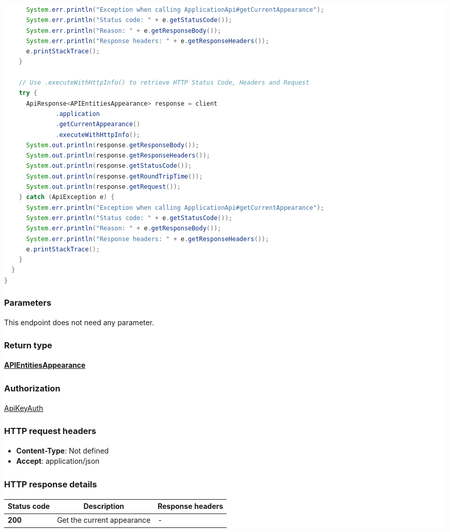 ```java
      System.err.println("Exception when calling ApplicationApi#getCurrentAppearance");
      System.err.println("Status code: " + e.getStatusCode());
      System.err.println("Reason: " + e.getResponseBody());
      System.err.println("Response headers: " + e.getResponseHeaders());
      e.printStackTrace();
    }

    // Use .executeWithHttpInfo() to retrieve HTTP Status Code, Headers and Request
    try {
      ApiResponse<APIEntitiesAppearance> response = client
              .application
              .getCurrentAppearance()
              .executeWithHttpInfo();
      System.out.println(response.getResponseBody());
      System.out.println(response.getResponseHeaders());
      System.out.println(response.getStatusCode());
      System.out.println(response.getRoundTripTime());
      System.out.println(response.getRequest());
    } catch (ApiException e) {
      System.err.println("Exception when calling ApplicationApi#getCurrentAppearance");
      System.err.println("Status code: " + e.getStatusCode());
      System.err.println("Reason: " + e.getResponseBody());
      System.err.println("Response headers: " + e.getResponseHeaders());
      e.printStackTrace();
    }
  }
}

```

### Parameters
This endpoint does not need any parameter.

### Return type

[**APIEntitiesAppearance**](APIEntitiesAppearance.md)

### Authorization

[ApiKeyAuth](../README.md#ApiKeyAuth)

### HTTP request headers

 - **Content-Type**: Not defined
 - **Accept**: application/json

### HTTP response details
| Status code | Description | Response headers |
|-------------|-------------|------------------|
| **200** | Get the current appearance |  -  |
